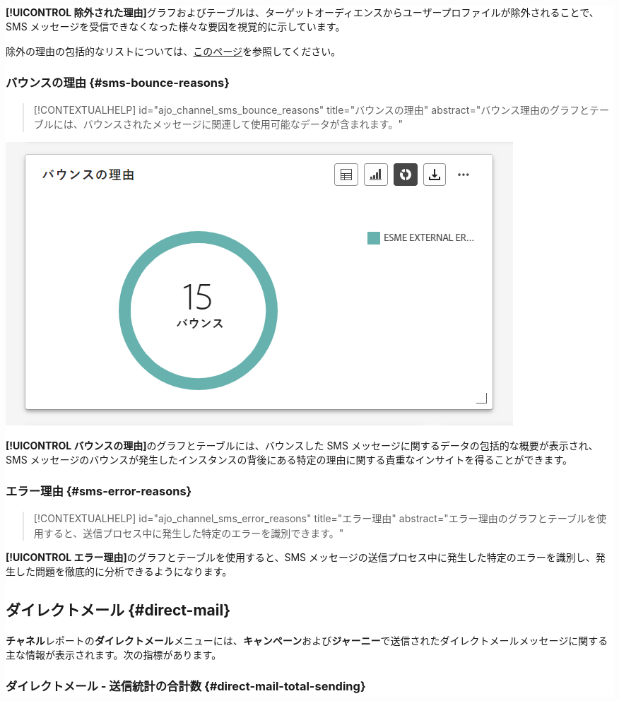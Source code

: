 **[!UICONTROL 除外された理由]**&#x200B;グラフおよびテーブルは、ターゲットオーディエンスからユーザープロファイルが除外されることで、SMS メッセージを受信できなくなった様々な要因を視覚的に示しています。

除外の理由の包括的なリストについては、[このページ](exclusion-list.md)を参照してください。

### バウンスの理由 {#sms-bounce-reasons}

>[!CONTEXTUALHELP]
>id="ajo_channel_sms_bounce_reasons"
>title="バウンスの理由"
>abstract="バウンス理由のグラフとテーブルには、バウンスされたメッセージに関連して使用可能なデータが含まれます。"

![](assets/channel_sms_bounce_reasons.png)

**[!UICONTROL バウンスの理由]**&#x200B;のグラフとテーブルには、バウンスした SMS メッセージに関するデータの包括的な概要が表示され、SMS メッセージのバウンスが発生したインスタンスの背後にある特定の理由に関する貴重なインサイトを得ることができます。

### エラー理由 {#sms-error-reasons}

>[!CONTEXTUALHELP]
>id="ajo_channel_sms_error_reasons"
>title="エラー理由"
>abstract="エラー理由のグラフとテーブルを使用すると、送信プロセス中に発生した特定のエラーを識別できます。"

**[!UICONTROL エラー理由]**&#x200B;のグラフとテーブルを使用すると、SMS メッセージの送信プロセス中に発生した特定のエラーを識別し、発生した問題を徹底的に分析できるようになります。

## ダイレクトメール {#direct-mail}

**チャネル**&#x200B;レポートの&#x200B;**ダイレクトメール**&#x200B;メニューには、**キャンペーン**&#x200B;および&#x200B;**ジャーニー**&#x200B;で送信されたダイレクトメールメッセージに関する主な情報が表示されます。次の指標があります。

### ダイレクトメール - 送信統計の合計数 {#direct-mail-total-sending}
